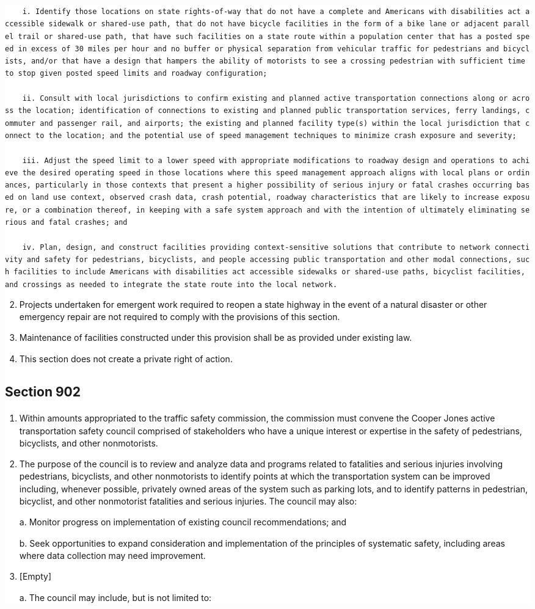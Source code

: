         i. Identify those locations on state rights-of-way that do not have a complete and Americans with disabilities act accessible sidewalk or shared-use path, that do not have bicycle facilities in the form of a bike lane or adjacent parallel trail or shared-use path, that have such facilities on a state route within a population center that has a posted speed in excess of 30 miles per hour and no buffer or physical separation from vehicular traffic for pedestrians and bicyclists, and/or that have a design that hampers the ability of motorists to see a crossing pedestrian with sufficient time to stop given posted speed limits and roadway configuration;

        ii. Consult with local jurisdictions to confirm existing and planned active transportation connections along or across the location; identification of connections to existing and planned public transportation services, ferry landings, commuter and passenger rail, and airports; the existing and planned facility type(s) within the local jurisdiction that connect to the location; and the potential use of speed management techniques to minimize crash exposure and severity;

        iii. Adjust the speed limit to a lower speed with appropriate modifications to roadway design and operations to achieve the desired operating speed in those locations where this speed management approach aligns with local plans or ordinances, particularly in those contexts that present a higher possibility of serious injury or fatal crashes occurring based on land use context, observed crash data, crash potential, roadway characteristics that are likely to increase exposure, or a combination thereof, in keeping with a safe system approach and with the intention of ultimately eliminating serious and fatal crashes; and

        iv. Plan, design, and construct facilities providing context-sensitive solutions that contribute to network connectivity and safety for pedestrians, bicyclists, and people accessing public transportation and other modal connections, such facilities to include Americans with disabilities act accessible sidewalks or shared-use paths, bicyclist facilities, and crossings as needed to integrate the state route into the local network.

2. Projects undertaken for emergent work required to reopen a state highway in the event of a natural disaster or other emergency repair are not required to comply with the provisions of this section.

3. Maintenance of facilities constructed under this provision shall be as provided under existing law.

4. This section does not create a private right of action.

## Section 902
1. Within amounts appropriated to the traffic safety commission, the commission must convene the Cooper Jones active transportation safety council comprised of stakeholders who have a unique interest or expertise in the safety of pedestrians, bicyclists, and other nonmotorists.

2. The purpose of the council is to review and analyze data and programs related to fatalities and serious injuries involving pedestrians, bicyclists, and other nonmotorists to identify points at which the transportation system can be improved including, whenever possible, privately owned areas of the system such as parking lots, and to identify patterns in pedestrian, bicyclist, and other nonmotorist fatalities and serious injuries. The council may also:

    a. Monitor progress on implementation of existing council recommendations; and

    b. Seek opportunities to expand consideration and implementation of the principles of systematic safety, including areas where data collection may need improvement.

3. [Empty]

    a. The council may include, but is not limited to:

